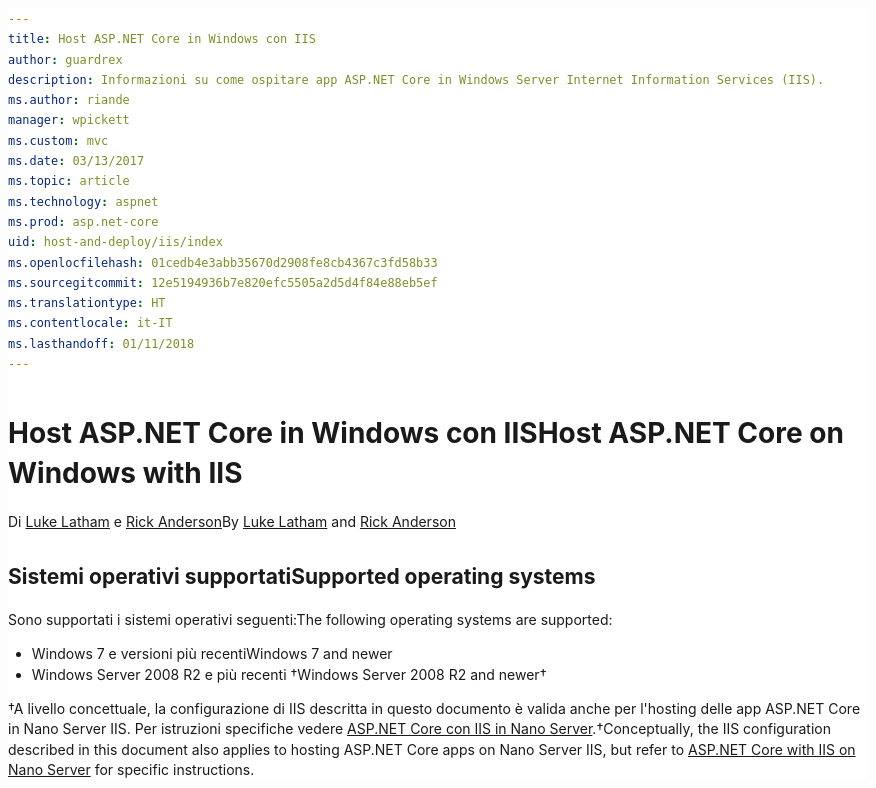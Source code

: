 ```yaml
---
title: Host ASP.NET Core in Windows con IIS
author: guardrex
description: Informazioni su come ospitare app ASP.NET Core in Windows Server Internet Information Services (IIS).
ms.author: riande
manager: wpickett
ms.custom: mvc
ms.date: 03/13/2017
ms.topic: article
ms.technology: aspnet
ms.prod: asp.net-core
uid: host-and-deploy/iis/index
ms.openlocfilehash: 01cedb4e3abb35670d2908fe8cb4367c3fd58b33
ms.sourcegitcommit: 12e5194936b7e820efc5505a2d5d4f84e88eb5ef
ms.translationtype: HT
ms.contentlocale: it-IT
ms.lasthandoff: 01/11/2018
---
```

# <a name="host-aspnet-core-on-windows-with-iis"></a><span data-ttu-id="43787-103">Host ASP.NET Core in Windows con IIS</span><span class="sxs-lookup"><span data-stu-id="43787-103">Host ASP.NET Core on Windows with IIS</span></span>

<span data-ttu-id="43787-104">Di [Luke Latham](https://github.com/guardrex) e [Rick Anderson](https://twitter.com/RickAndMSFT)</span><span class="sxs-lookup"><span data-stu-id="43787-104">By [Luke Latham](https://github.com/guardrex) and [Rick Anderson](https://twitter.com/RickAndMSFT)</span></span>

## <a name="supported-operating-systems"></a><span data-ttu-id="43787-105">Sistemi operativi supportati</span><span class="sxs-lookup"><span data-stu-id="43787-105">Supported operating systems</span></span>

<span data-ttu-id="43787-106">Sono supportati i sistemi operativi seguenti:</span><span class="sxs-lookup"><span data-stu-id="43787-106">The following operating systems are supported:</span></span>

* <span data-ttu-id="43787-107">Windows 7 e versioni più recenti</span><span class="sxs-lookup"><span data-stu-id="43787-107">Windows 7 and newer</span></span>
* <span data-ttu-id="43787-108">Windows Server 2008 R2 e più recenti &#8224;</span><span class="sxs-lookup"><span data-stu-id="43787-108">Windows Server 2008 R2 and newer&#8224;</span></span>

<span data-ttu-id="43787-109">&#8224;A livello concettuale, la configurazione di IIS descritta in questo documento è valida anche per l'hosting delle app ASP.NET Core in Nano Server IIS. Per istruzioni specifiche vedere [ASP.NET Core con IIS in Nano Server](xref:tutorials/nano-server).</span><span class="sxs-lookup"><span data-stu-id="43787-109">&#8224;Conceptually, the IIS configuration described in this document also applies to hosting ASP.NET Core apps on Nano Server IIS, but refer to [ASP.NET Core with IIS on Nano Server](xref:tutorials/nano-server) for specific instructions.</span></span>

